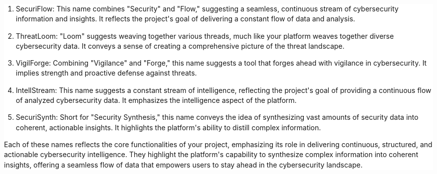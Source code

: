 1) SecuriFlow: This name combines "Security" and "Flow," suggesting a seamless, continuous stream of cybersecurity 
information and insights. It reflects the project's goal of delivering a constant flow of data and analysis.

2) ThreatLoom: "Loom" suggests weaving together various threads, much like your platform weaves together diverse 
cybersecurity data. It conveys a sense of creating a comprehensive picture of the threat landscape.

3) VigilForge: Combining "Vigilance" and "Forge," this name suggests a tool that forges ahead with vigilance in 
cybersecurity. It implies strength and proactive defense against threats.

4) IntellStream: This name suggests a constant stream of intelligence, reflecting the project's goal of providing a 
continuous flow of analyzed cybersecurity data. It emphasizes the intelligence aspect of the platform.

5) SecuriSynth: Short for "Security Synthesis," this name conveys the idea of synthesizing vast amounts of security 
data into coherent, actionable insights. It highlights the platform's ability to distill complex information.


Each of these names reflects the core functionalities of your project, emphasizing its role in delivering continuous,
structured, and actionable cybersecurity intelligence. They highlight the platform's capability to synthesize complex
information into coherent insights, offering a seamless flow of data that empowers users to stay ahead in the
cybersecurity landscape.